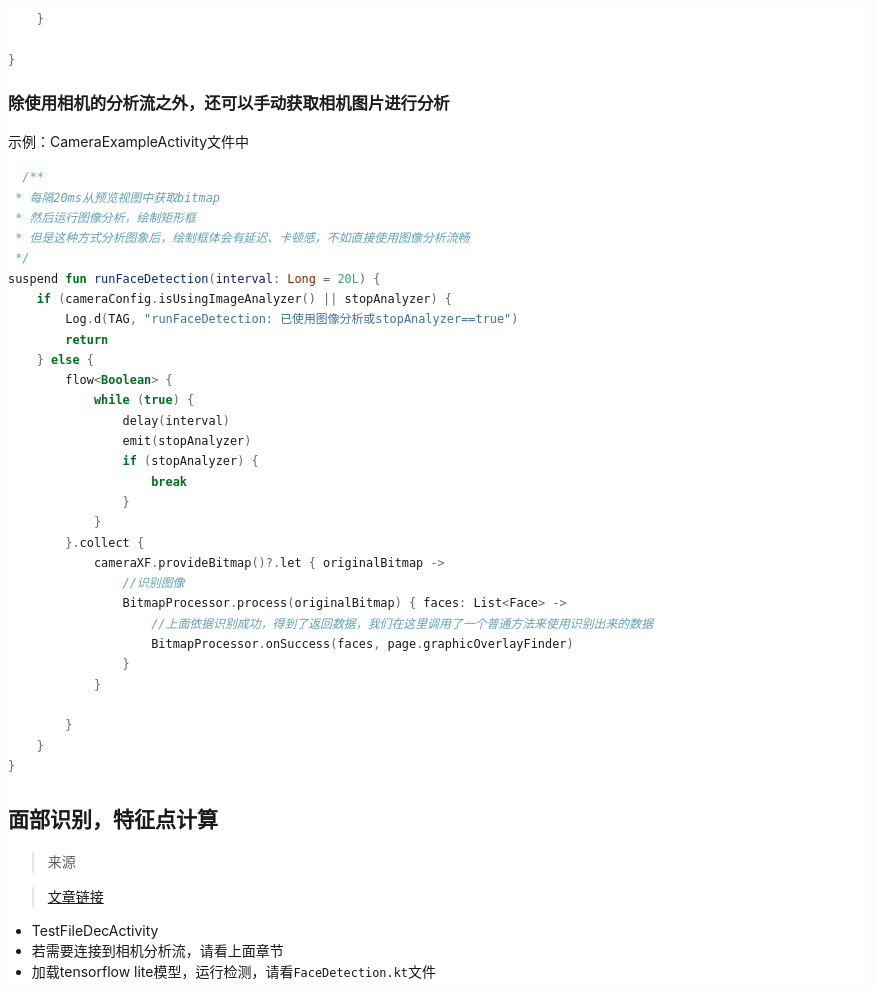 ```kotlin
    }

}

```

### 除使用相机的分析流之外，还可以手动获取相机图片进行分析

示例：CameraExampleActivity文件中

```kotlin
  /**
 * 每隔20ms从预览视图中获取bitmap
 * 然后运行图像分析，绘制矩形框
 * 但是这种方式分析图象后，绘制框体会有延迟、卡顿感，不如直接使用图像分析流畅
 */
suspend fun runFaceDetection(interval: Long = 20L) {
    if (cameraConfig.isUsingImageAnalyzer() || stopAnalyzer) {
        Log.d(TAG, "runFaceDetection: 已使用图像分析或stopAnalyzer==true")
        return
    } else {
        flow<Boolean> {
            while (true) {
                delay(interval)
                emit(stopAnalyzer)
                if (stopAnalyzer) {
                    break
                }
            }
        }.collect {
            cameraXF.provideBitmap()?.let { originalBitmap ->
                //识别图像
                BitmapProcessor.process(originalBitmap) { faces: List<Face> ->
                    //上面依据识别成功，得到了返回数据，我们在这里调用了一个普通方法来使用识别出来的数据
                    BitmapProcessor.onSuccess(faces, page.graphicOverlayFinder)
                }
            }

        }
    }
}
```

## 面部识别，特征点计算

> 来源

> [文章链接](https://medium.com/@estebanuri/real-time-face-recognition-with-android-tensorflow-lite-14e9c6cc53a5)

* TestFileDecActivity
* 若需要连接到相机分析流，请看上面章节
* 加载tensorflow lite模型，运行检测，请看`FaceDetection.kt`文件
